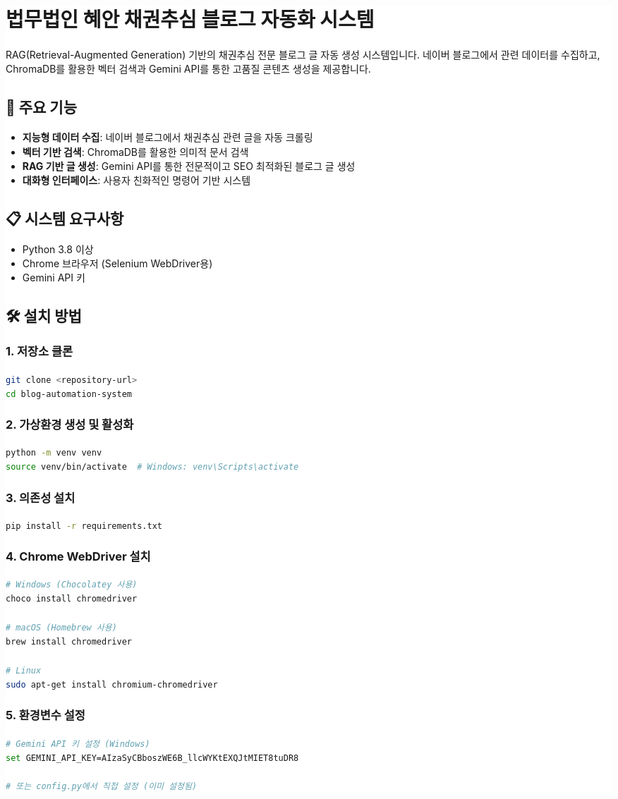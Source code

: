 # 법무법인 혜안 채권추심 블로그 자동화 시스템

RAG(Retrieval-Augmented Generation) 기반의 채권추심 전문 블로그 글 자동 생성 시스템입니다. 네이버 블로그에서 관련 데이터를 수집하고, ChromaDB를 활용한 벡터 검색과 Gemini API를 통한 고품질 콘텐츠 생성을 제공합니다.

## 🚀 주요 기능

- **지능형 데이터 수집**: 네이버 블로그에서 채권추심 관련 글을 자동 크롤링
- **벡터 기반 검색**: ChromaDB를 활용한 의미적 문서 검색
- **RAG 기반 글 생성**: Gemini API를 통한 전문적이고 SEO 최적화된 블로그 글 생성
- **대화형 인터페이스**: 사용자 친화적인 명령어 기반 시스템

## 📋 시스템 요구사항

- Python 3.8 이상
- Chrome 브라우저 (Selenium WebDriver용)
- Gemini API 키

## 🛠️ 설치 방법

### 1. 저장소 클론
```bash
git clone <repository-url>
cd blog-automation-system
```

### 2. 가상환경 생성 및 활성화
```bash
python -m venv venv
source venv/bin/activate  # Windows: venv\Scripts\activate
```

### 3. 의존성 설치
```bash
pip install -r requirements.txt
```

### 4. Chrome WebDriver 설치
```bash
# Windows (Chocolatey 사용)
choco install chromedriver

# macOS (Homebrew 사용)
brew install chromedriver

# Linux
sudo apt-get install chromium-chromedriver
```

### 5. 환경변수 설정
```bash
# Gemini API 키 설정 (Windows)
set GEMINI_API_KEY=AIzaSyCBboszWE6B_llcWYKtEXQJtMIET8tuDR8

# 또는 config.py에서 직접 설정 (이미 설정됨)
```
